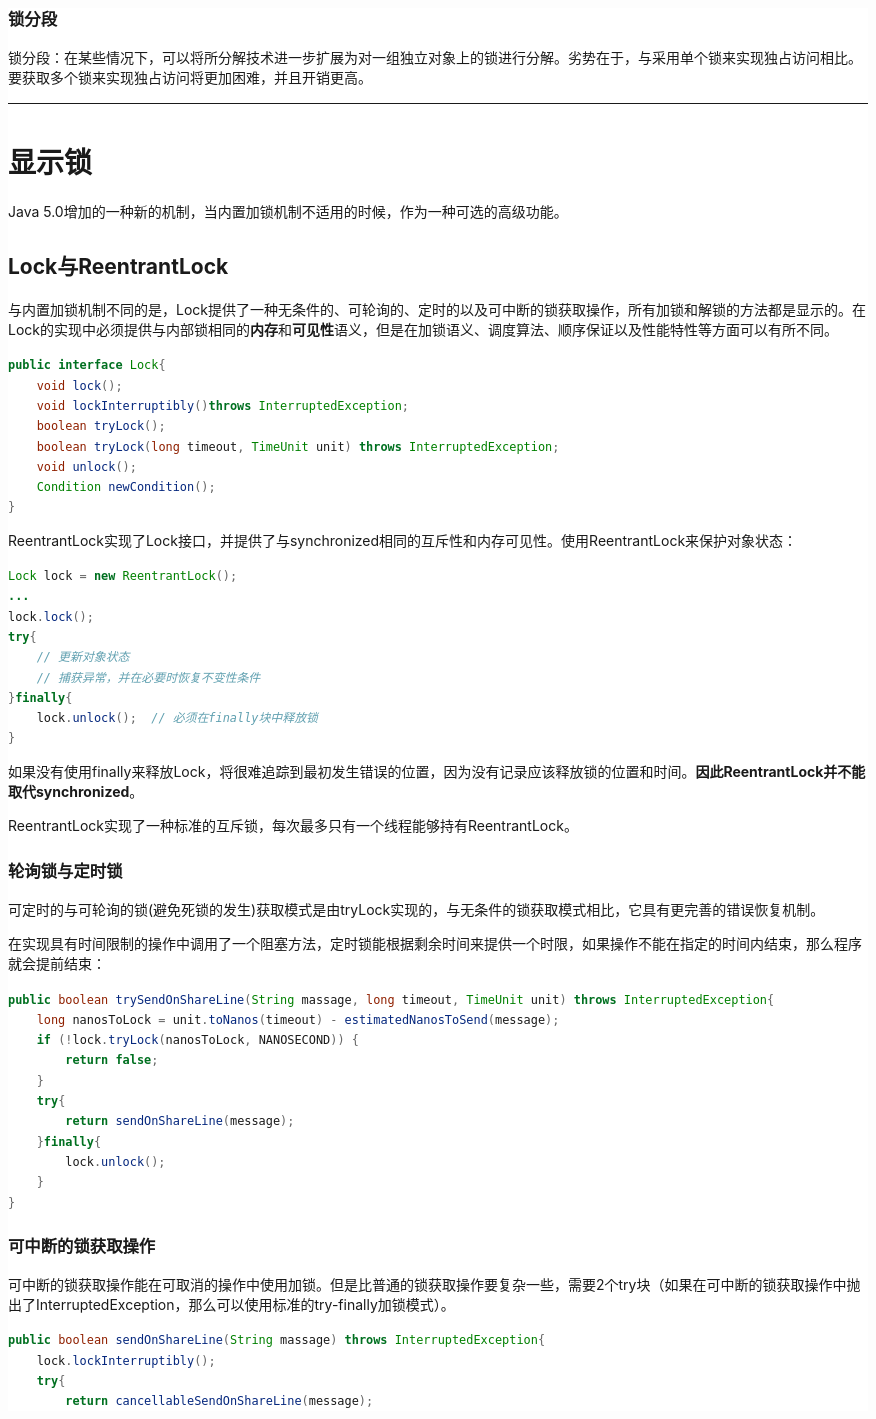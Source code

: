 ### 锁分段
锁分段：在某些情况下，可以将所分解技术进一步扩展为对一组独立对象上的锁进行分解。劣势在于，与采用单个锁来实现独占访问相比。要获取多个锁来实现独占访问将更加困难，并且开销更高。

---------

# 显示锁
Java 5.0增加的一种新的机制，当内置加锁机制不适用的时候，作为一种可选的高级功能。

## Lock与ReentrantLock
与内置加锁机制不同的是，Lock提供了一种无条件的、可轮询的、定时的以及可中断的锁获取操作，所有加锁和解锁的方法都是显示的。在Lock的实现中必须提供与内部锁相同的**内存**和**可见性**语义，但是在加锁语义、调度算法、顺序保证以及性能特性等方面可以有所不同。
```java
public interface Lock{
    void lock();
    void lockInterruptibly()throws InterruptedException;
    boolean tryLock();
    boolean tryLock(long timeout, TimeUnit unit) throws InterruptedException;
    void unlock();
    Condition newCondition();
}
```
ReentrantLock实现了Lock接口，并提供了与synchronized相同的互斥性和内存可见性。使用ReentrantLock来保护对象状态：
```java
Lock lock = new ReentrantLock();
...
lock.lock();
try{
    // 更新对象状态
    // 捕获异常，并在必要时恢复不变性条件
}finally{
    lock.unlock();  // 必须在finally块中释放锁
}
```
如果没有使用finally来释放Lock，将很难追踪到最初发生错误的位置，因为没有记录应该释放锁的位置和时间。**因此ReentrantLock并不能取代synchronized**。

ReentrantLock实现了一种标准的互斥锁，每次最多只有一个线程能够持有ReentrantLock。

### 轮询锁与定时锁
可定时的与可轮询的锁(避免死锁的发生)获取模式是由tryLock实现的，与无条件的锁获取模式相比，它具有更完善的错误恢复机制。

在实现具有时间限制的操作中调用了一个阻塞方法，定时锁能根据剩余时间来提供一个时限，如果操作不能在指定的时间内结束，那么程序就会提前结束：
```java
public boolean trySendOnShareLine(String massage, long timeout, TimeUnit unit) throws InterruptedException{
    long nanosToLock = unit.toNanos(timeout) - estimatedNanosToSend(message);
    if (!lock.tryLock(nanosToLock, NANOSECOND)) {
        return false;
    }
    try{
        return sendOnShareLine(message);
    }finally{
        lock.unlock();
    }
}
```
### 可中断的锁获取操作
可中断的锁获取操作能在可取消的操作中使用加锁。但是比普通的锁获取操作要复杂一些，需要2个try块（如果在可中断的锁获取操作中抛出了InterruptedException，那么可以使用标准的try-finally加锁模式）。
```java
public boolean sendOnShareLine(String massage) throws InterruptedException{
    lock.lockInterruptibly();
    try{
        return cancellableSendOnShareLine(message);
```